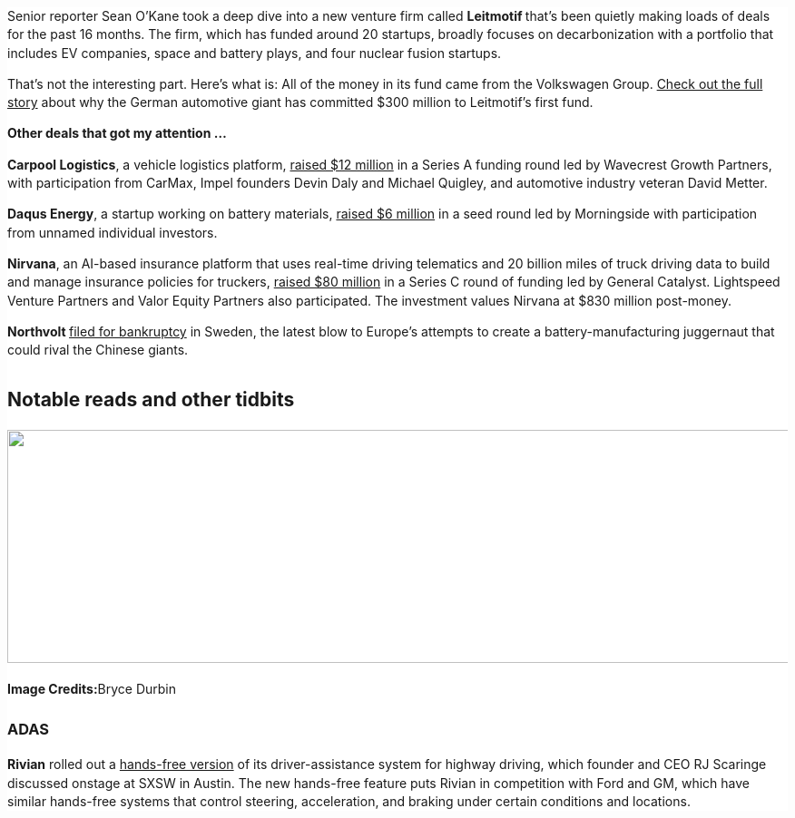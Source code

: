 <p class="wp-block-paragraph">Senior reporter Sean O&#8217;Kane took a deep dive into a new venture firm called <strong>Leitmotif </strong>that&#8217;s been quietly making loads of deals for the past 16 months. The firm, which has funded around 20 startups, broadly focuses on decarbonization with a portfolio that includes EV companies, space and battery plays, and four nuclear fusion startups.&#160;</p>

<p class="wp-block-paragraph">That&#8217;s not the interesting part. Here&#8217;s what is: All of the money in its fund came from the Volkswagen Group. <a href="https://techcrunch.com/2025/03/11/meet-the-new-vc-firm-secretly-backed-by-volkswagen/">Check out the full story</a> about why the German automotive giant has committed $300 million to Leitmotif&#8217;s first fund.</p>

<p class="wp-block-paragraph"><strong>Other deals that got my attention&#160;&#8230;</strong></p>

<p class="ad-unit__ad" id="us-tc-ros-mw-mid-center">
	</p>
<p class="ad-unit__ad" id="us-tc-ros-dt-native-midarticle">
	</p>
<p class="wp-block-paragraph"><strong>Carpool Logistics</strong>, a vehicle logistics platform, <a href="https://www.prnewswire.com/news-releases/carpool-logistics-secures-12m-series-a-from-wavecrest-and-carmax-to-scale-vehicle-shipping-platform-302399951.html" target="_blank" rel="noreferrer noopener nofollow">raised $12 million</a> in a Series A funding round led by Wavecrest Growth Partners, with participation from CarMax, Impel founders Devin Daly and Michael Quigley, and automotive industry veteran David Metter.</p>

<p class="wp-block-paragraph"><strong>Daqus Energy</strong>, a startup working on battery materials, <a href="https://techcrunch.com/2025/03/10/daqus-energy-has-a-plan-to-make-ev-sports-cars-fast-light-and-cheap/">raised $6 million</a> in a seed round led by Morningside with participation from unnamed individual investors.</p>

<p class="wp-block-paragraph"><strong>Nirvana</strong>, an AI-based insurance platform that uses real-time driving telematics and 20 billion miles of truck driving data to build and manage insurance policies for truckers, <a href="https://techcrunch.com/2025/03/10/nirvana-keeps-on-truckin-with-80m-at-a-830m-valuation-for-its-ai-powered-insurance/">raised $80 million</a> in a Series C round of funding led by General Catalyst. Lightspeed Venture Partners and Valor Equity Partners also participated. The investment values Nirvana at $830 million post-money.</p>

<p class="wp-block-paragraph"><strong>Northvolt </strong><a href="https://techcrunch.com/2025/03/12/battery-manufacturer-northvolt-nears-the-end-as-it-files-for-bankruptcy-in-sweden/">filed for bankruptcy</a> in Sweden, the latest blow to Europe&#8217;s attempts to create a battery-manufacturing juggernaut that could rival the Chinese giants.</p>

<h2 class="wp-block-heading" id="h-notable-reads-and-other-tidbits">Notable reads and other tidbits</h2>

<img width="1024" height="257" src="https://techcrunch.com/wp-content/uploads/2019/12/the-station-ride-hailing1.png?w=680" alt="" class="wp-image-1926823"><p class="wp-block-image__credits"><strong>Image Credits:</strong>Bryce Durbin</p>

<h3 class="wp-block-heading" id="h-adas">ADAS</h3>

<p class="wp-block-paragraph"><strong>Rivian</strong> rolled out a <a href="https://stories.rivian.com/software-spotlight-2025-06" target="_blank" rel="noreferrer noopener nofollow">hands-free version</a> of its driver-assistance system for highway driving, which founder and CEO RJ Scaringe discussed onstage at SXSW in Austin. The new hands-free feature puts Rivian in competition with Ford and GM, which have similar hands-free systems that control steering, acceleration, and braking under certain conditions and locations.&#160;</p>
